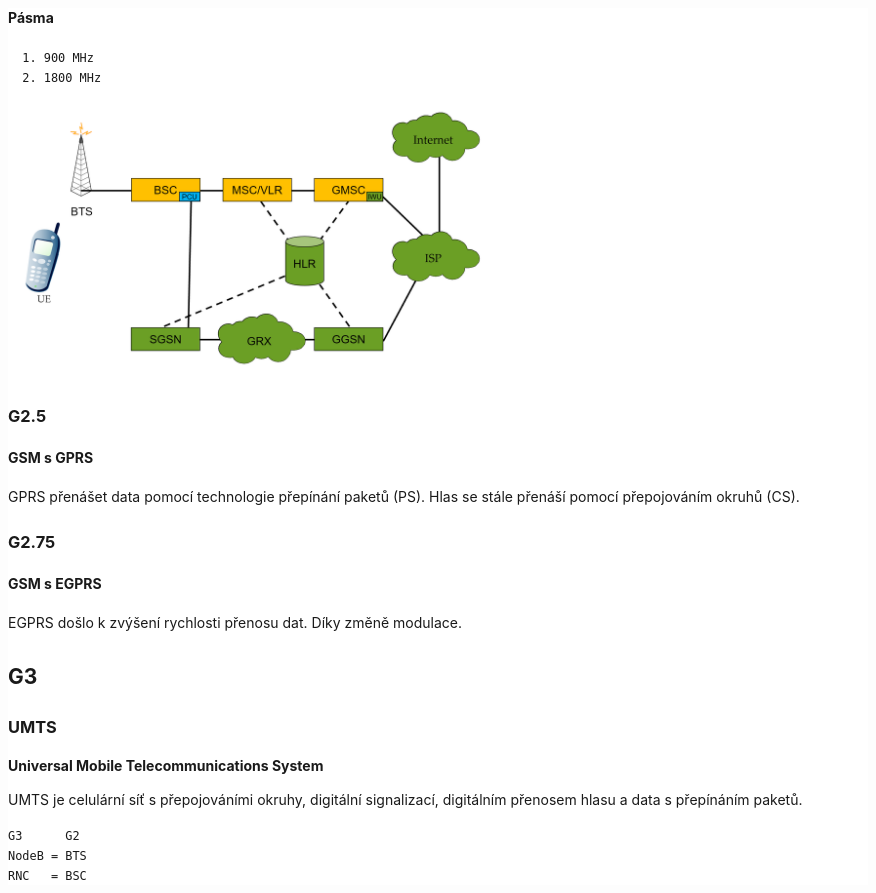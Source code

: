 #### Pásma
      1. 900 MHz
      2. 1800 MHz

<img src="picture/gsm.png" alt="drawing" width="500"/><br>


### G2.5
#### GSM s GPRS
GPRS přenášet data pomocí technologie přepínání paketů (PS). Hlas se stále přenáší pomocí přepojováním okruhů (CS). 

### G2.75
#### GSM s EGPRS
EGPRS došlo k zvýšení rychlosti přenosu dat. Díky změně modulace. 

## G3
### UMTS

**Universal Mobile Telecommunications System**

UMTS je celulární síť s přepojováními okruhy, digitální signalizací, digitálním přenosem hlasu a data s přepínáním paketů.

    G3      G2
    NodeB = BTS
    RNC   = BSC
    